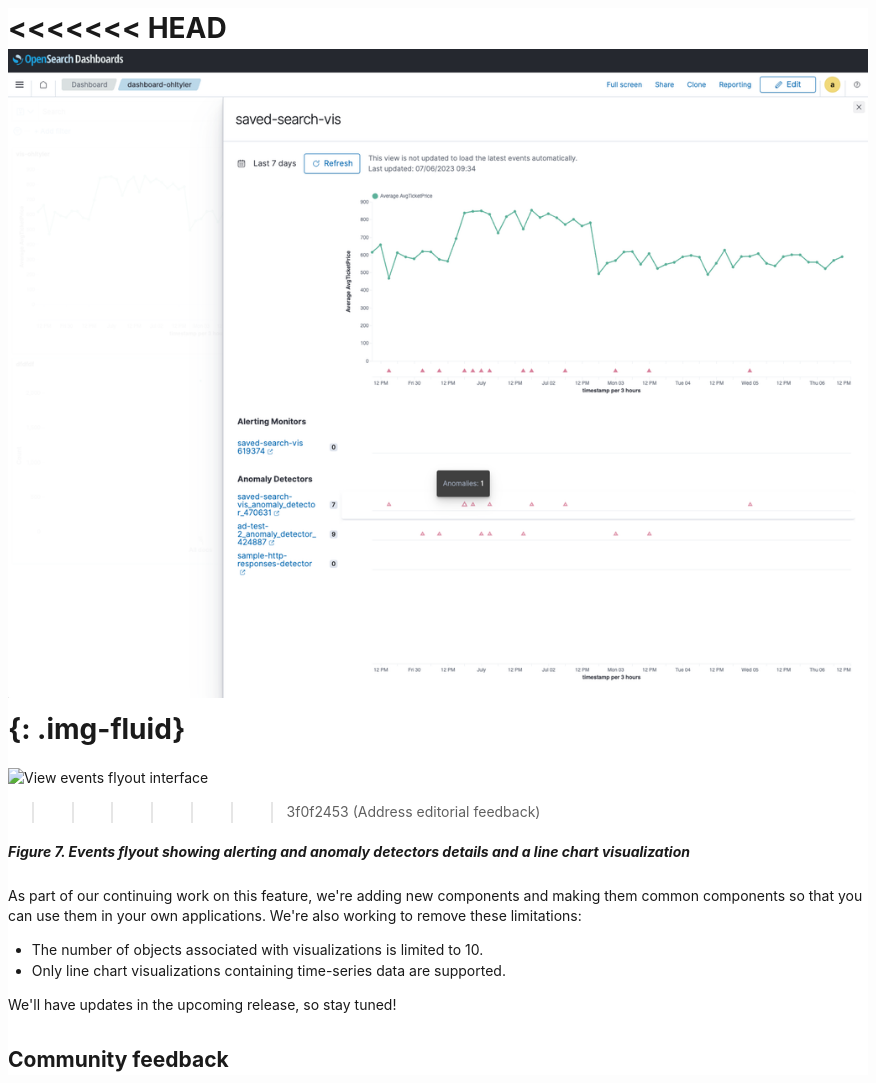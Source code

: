 <<<<<<< HEAD
![View events flyout interface](/assets/media/blog-images/2023-07-20-alert-anomaly-visual.md/events-flyout.png){: .img-fluid}
=======
![View events flyout interface]({{site.url}}{{site.baseurl}}/assets/media/blog-images/2023-07-20-alert-anomaly-visual.md/events-flyout.png)
>>>>>>> 3f0f2453 (Address editorial feedback)
##### Figure 7. Events flyout showing alerting and anomaly detectors details and a line chart visualization

As part of our continuing work on this feature, we're adding new components and making them common components so that you can use them in your own applications. We're also working to remove these limitations: 

- The number of objects associated with visualizations is limited to 10.
- Only line chart visualizations containing time-series data are supported. 

We'll have updates in the upcoming release, so stay tuned!

## Community feedback

